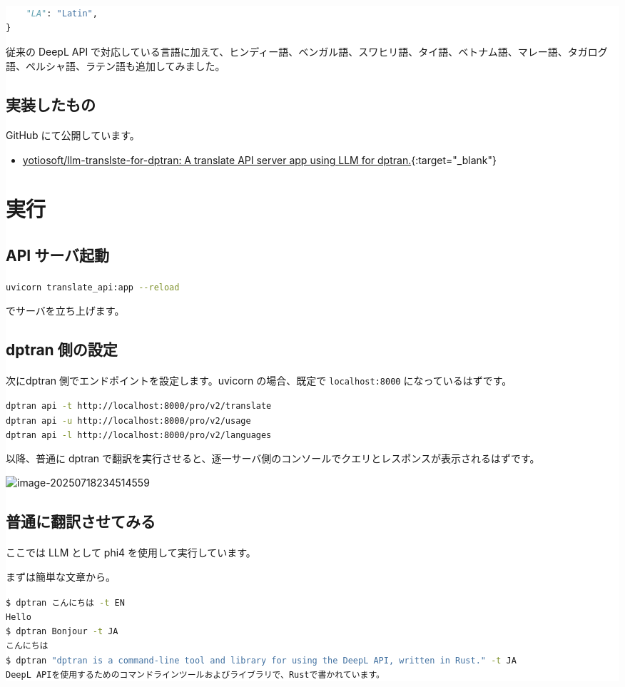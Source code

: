 ```python
    "LA": "Latin",
}
```

従来の DeepL API で対応している言語に加えて、ヒンディー語、ベンガル語、スワヒリ語、タイ語、ベトナム語、マレー語、タガログ語、ペルシャ語、ラテン語も追加してみました。

## 実装したもの

GitHub にて公開しています。

- [yotiosoft/llm-translste-for-dptran: A translate API server app using LLM for dptran.](https://github.com/yotiosoft/llm-translste-for-dptran){:target="_blank"}

# 実行

## API サーバ起動

```bash
uvicorn translate_api:app --reload 
```

でサーバを立ち上げます。

## dptran 側の設定

次にdptran 側でエンドポイントを設定します。uvicorn の場合、既定で ``localhost:8000`` になっているはずです。

```bash
dptran api -t http://localhost:8000/pro/v2/translate
dptran api -u http://localhost:8000/pro/v2/usage
dptran api -l http://localhost:8000/pro/v2/languages
```

以降、普通に dptran で翻訳を実行させると、逐一サーバ側のコンソールでクエリとレスポンスが表示されるはずです。

![image-20250718234514559](../../../assets/img/post/2025-07-13-dptran-with-llm/image-20250718234514559.webp)

## 普通に翻訳させてみる

ここでは LLM として phi4 を使用して実行しています。

まずは簡単な文章から。

```bash
$ dptran こんにちは -t EN
Hello
$ dptran Bonjour -t JA
こんにちは
$ dptran "dptran is a command-line tool and library for using the DeepL API, written in Rust." -t JA
DeepL APIを使用するためのコマンドラインツールおよびライブラリで、Rustで書かれています。
```
